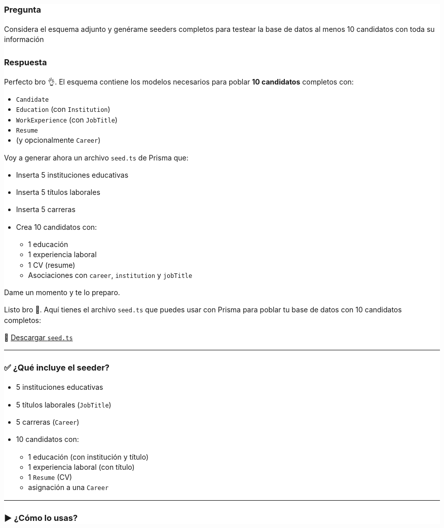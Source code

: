### Pregunta

Considera el esquema adjunto y genérame seeders completos para testear la base de datos al menos 10 candidatos con toda su información

### Respuesta

Perfecto bro 👌. El esquema contiene los modelos necesarios para poblar **10 candidatos** completos con:

* `Candidate`
* `Education` (con `Institution`)
* `WorkExperience` (con `JobTitle`)
* `Resume`
* (y opcionalmente `Career`)

Voy a generar ahora un archivo `seed.ts` de Prisma que:

* Inserta 5 instituciones educativas

* Inserta 5 títulos laborales

* Inserta 5 carreras

* Crea 10 candidatos con:
  
  * 1 educación
  * 1 experiencia laboral
  * 1 CV (resume)
  * Asociaciones con `career`, `institution` y `jobTitle`

Dame un momento y te lo preparo.

Listo bro 💾. Aquí tienes el archivo `seed.ts` que puedes usar con Prisma para poblar tu base de datos con 10 candidatos completos:

📄 [Descargar `seed.ts`](prompts_assets/seed.ts)

---

### ✅ ¿Qué incluye el seeder?

* 5 instituciones educativas

* 5 títulos laborales (`JobTitle`)

* 5 carreras (`Career`)

* 10 candidatos con:
  
  * 1 educación (con institución y título)
  * 1 experiencia laboral (con título)
  * 1 `Resume` (CV)
  * asignación a una `Career`

---

### ▶️ ¿Cómo lo usas?
